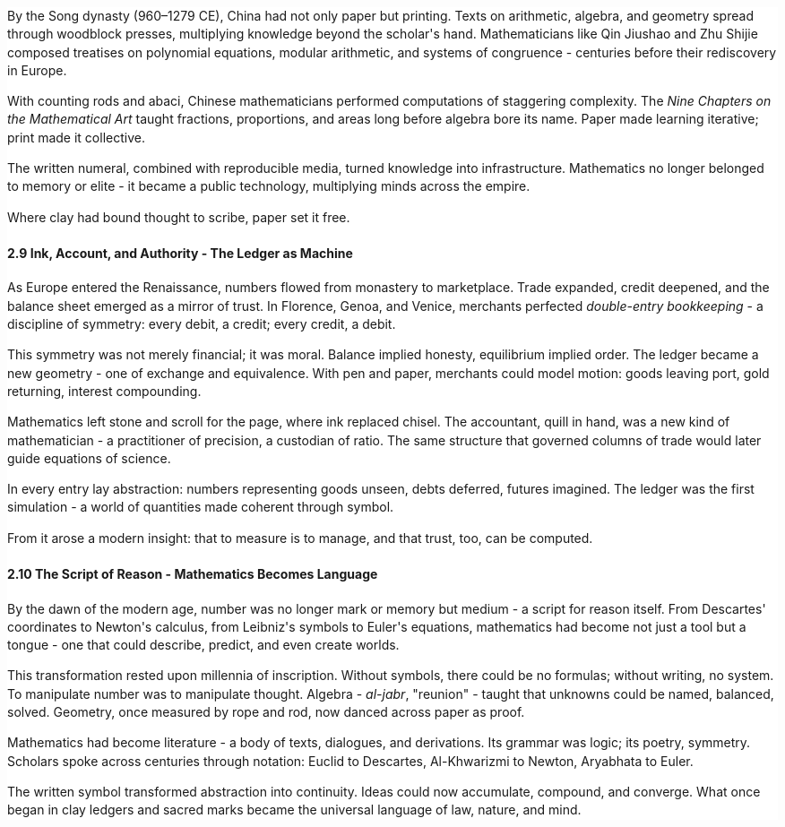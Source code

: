 By the Song dynasty (960–1279 CE), China had not only paper but printing. Texts on arithmetic, algebra, and geometry spread through woodblock presses, multiplying knowledge beyond the scholar's hand. Mathematicians like Qin Jiushao and Zhu Shijie composed treatises on polynomial equations, modular arithmetic, and systems of congruence - centuries before their rediscovery in Europe.

With counting rods and abaci, Chinese mathematicians performed computations of staggering complexity. The *Nine Chapters on the Mathematical Art* taught fractions, proportions, and areas long before algebra bore its name. Paper made learning iterative; print made it collective.

The written numeral, combined with reproducible media, turned knowledge into infrastructure. Mathematics no longer belonged to memory or elite - it became a public technology, multiplying minds across the empire.

Where clay had bound thought to scribe, paper set it free.

#### 2.9 Ink, Account, and Authority - The Ledger as Machine

As Europe entered the Renaissance, numbers flowed from monastery to marketplace. Trade expanded, credit deepened, and the balance sheet emerged as a mirror of trust. In Florence, Genoa, and Venice, merchants perfected *double-entry bookkeeping* - a discipline of symmetry: every debit, a credit; every credit, a debit.

This symmetry was not merely financial; it was moral. Balance implied honesty, equilibrium implied order. The ledger became a new geometry - one of exchange and equivalence. With pen and paper, merchants could model motion: goods leaving port, gold returning, interest compounding.

Mathematics left stone and scroll for the page, where ink replaced chisel. The accountant, quill in hand, was a new kind of mathematician - a practitioner of precision, a custodian of ratio. The same structure that governed columns of trade would later guide equations of science.

In every entry lay abstraction: numbers representing goods unseen, debts deferred, futures imagined. The ledger was the first simulation - a world of quantities made coherent through symbol.

From it arose a modern insight: that to measure is to manage, and that trust, too, can be computed.

#### 2.10 The Script of Reason - Mathematics Becomes Language

By the dawn of the modern age, number was no longer mark or memory but medium - a script for reason itself. From Descartes' coordinates to Newton's calculus, from Leibniz's symbols to Euler's equations, mathematics had become not just a tool but a tongue - one that could describe, predict, and even create worlds.

This transformation rested upon millennia of inscription. Without symbols, there could be no formulas; without writing, no system. To manipulate number was to manipulate thought. Algebra - *al-jabr*, "reunion" - taught that unknowns could be named, balanced, solved. Geometry, once measured by rope and rod, now danced across paper as proof.

Mathematics had become literature - a body of texts, dialogues, and derivations. Its grammar was logic; its poetry, symmetry. Scholars spoke across centuries through notation: Euclid to Descartes, Al-Khwarizmi to Newton, Aryabhata to Euler.

The written symbol transformed abstraction into continuity. Ideas could now accumulate, compound, and converge. What once began in clay ledgers and sacred marks became the universal language of law, nature, and mind.
